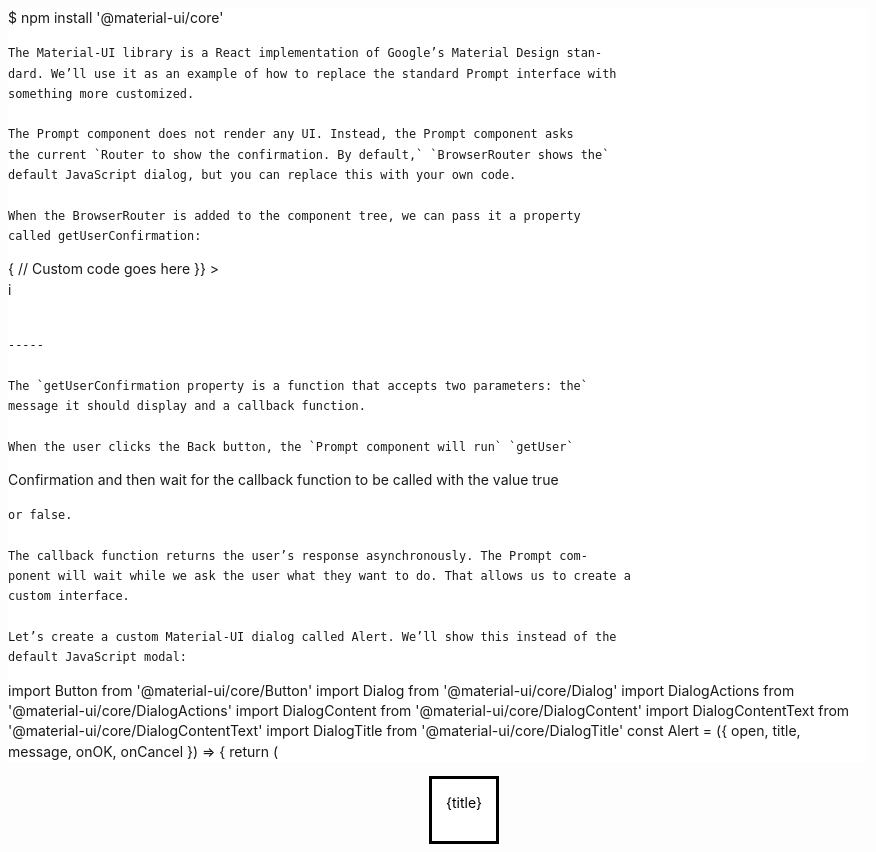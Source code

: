 ```
```
  $ npm install '@material-ui/core'

```
The Material-UI library is a React implementation of Google’s Material Design stan‐
dard. We’ll use it as an example of how to replace the standard Prompt interface with
something more customized.

The Prompt component does not render any UI. Instead, the Prompt component asks
the current `Router to show the confirmation. By default,` `BrowserRouter shows the`
default JavaScript dialog, but you can replace this with your own code.

When the BrowserRouter is added to the component tree, we can pass it a property
called getUserConfirmation:
```
  <div className="App">
    <BrowserRouter
      getUserConfirmation={(message, callback) => {
       // Custom code goes here
      }}
    >
      <Switch>
        <Route path='/important'>
          <Important/>
        </Route>
      </Switch>
    </BrowserRouter>
  </div>i

```

-----

The `getUserConfirmation property is a function that accepts two parameters: the`
message it should display and a callback function.

When the user clicks the Back button, the `Prompt component will run` `getUser`
```
Confirmation and then wait for the callback function to be called with the value true

```
or false.

The callback function returns the user’s response asynchronously. The Prompt com‐
ponent will wait while we ask the user what they want to do. That allows us to create a
custom interface.

Let’s create a custom Material-UI dialog called Alert. We’ll show this instead of the
default JavaScript modal:
```
  import Button from '@material-ui/core/Button'
  import Dialog from '@material-ui/core/Dialog'
  import DialogActions from '@material-ui/core/DialogActions'
  import DialogContent from '@material-ui/core/DialogContent'
  import DialogContentText from '@material-ui/core/DialogContentText'
  import DialogTitle from '@material-ui/core/DialogTitle'
  const Alert = ({ open, title, message, onOK, onCancel }) => {
   return (
    <Dialog
     open={open}
     onClose={onCancel}
     aria-labelledby="alert-dialog-title"
     aria-describedby="alert-dialog-description"
    >
     <DialogTitle id="alert-dialog-title">{title}</DialogTitle>